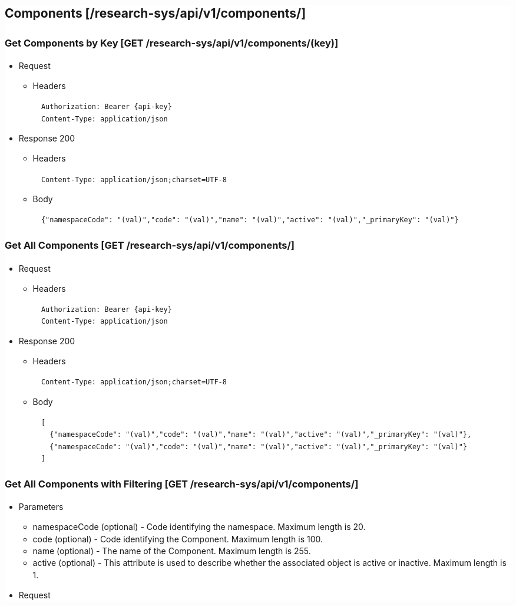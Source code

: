 ## Components [/research-sys/api/v1/components/]

### Get Components by Key [GET /research-sys/api/v1/components/(key)]
	 
+ Request

    + Headers

            Authorization: Bearer {api-key}
            Content-Type: application/json

+ Response 200
    + Headers

            Content-Type: application/json;charset=UTF-8

    + Body
    
            {"namespaceCode": "(val)","code": "(val)","name": "(val)","active": "(val)","_primaryKey": "(val)"}

### Get All Components [GET /research-sys/api/v1/components/]
	 
+ Request

    + Headers

            Authorization: Bearer {api-key}
            Content-Type: application/json

+ Response 200
    + Headers

            Content-Type: application/json;charset=UTF-8

    + Body
    
            [
              {"namespaceCode": "(val)","code": "(val)","name": "(val)","active": "(val)","_primaryKey": "(val)"},
              {"namespaceCode": "(val)","code": "(val)","name": "(val)","active": "(val)","_primaryKey": "(val)"}
            ]

### Get All Components with Filtering [GET /research-sys/api/v1/components/]
    
+ Parameters

    + namespaceCode (optional) - Code identifying the namespace. Maximum length is 20.
    + code (optional) - Code identifying the Component. Maximum length is 100.
    + name (optional) - The name of the Component. Maximum length is 255.
    + active (optional) - This attribute is used to describe whether the associated object is active or inactive. Maximum length is 1.

            
+ Request
